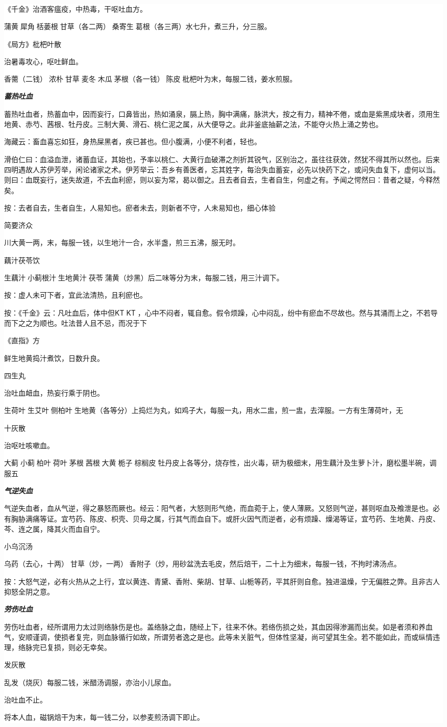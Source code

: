 《千金》治酒客瘟疫，中热毒，干呕吐血方。  

蒲黄 犀角 栝蒌根 甘草（各二两） 桑寄生 葛根（各三两）水七升，煮三升，分三服。  

《局方》枇杷叶散  

 治暑毒攻心，呕吐鲜血。  

香薷（二钱） 浓朴 甘草 麦冬 木瓜 茅根（各一钱） 陈皮 枇杷叶为末，每服二钱，姜水煎服。  

***蓄热吐血***  

蓄热吐血者，热蓄血中，因而妄行，口鼻皆出，热如涌泉，膈上热，胸中满痛，脉洪大，按之有力，精神不倦，或血是紫黑成块者，须用生地黄、赤芍、茜根、牡丹皮。三制大黄、滑石、桃仁泥之属，从大便导之。此非釜底抽薪之法，不能夺火热上涌之势也。  

海藏云：畜血喜忘如狂，身热屎黑者，疾已甚也。但小腹满，小便不利者，轻也。  

滑伯仁曰：血溢血泄，诸蓄血证，其始也，予率以桃仁、大黄行血破滞之剂折其锐气，区别治之，虽往往获效，然犹不得其所以然也。后来四明遇故人苏伊芳举，闲论诸家之术。伊芳举云：吾乡有善医者，忘其姓字，每治失血蓄妄，必先以快药下之，或问失血复下，虚何以当。则曰：血既妄行，迷失故道，不去血利瘀，则以妄为常，曷以御之。且去者自去，生者自生，何虚之有。予闻之愕然曰：昔者之疑，今释然矣。  

按：去者自去，生者自生，人易知也。瘀者未去，则新者不守，人未易知也，细心体验  

简要济众  

川大黄一两，末，每服一钱，以生地汁一合，水半盏，煎三五沸，服无时。  

藕汁茯苓饮  

生藕汁 小蓟根汁 生地黄汁 茯苓 蒲黄（炒黑）后二味等分为末，每服二钱，用三汁调下。  

按：虚人未可下者，宜此法清热，且利瘀也。  

按：《千金》云：凡吐血后，体中但KT KT ，心中不闷者，辄自愈。假令烦躁，心中闷乱，纷中有瘀血不尽故也。然与其涌而上之，不若导而下之之为顺也。吐法昔人且不忌，而况于下  

《直指》方  

鲜生地黄捣汁煮饮，日数升良。  

四生丸  

 治吐血衄血，热妄行乘于阴也。  

生荷叶 生艾叶 侧柏叶 生地黄（各等分）上捣烂为丸，如鸡子大，每服一丸，用水二盅，煎一盅，去滓服。一方有生薄荷叶，无  

十灰散  

 治呕吐咳嗽血。  

大蓟 小蓟 柏叶 荷叶 茅根 茜根 大黄 栀子 棕榈皮 牡丹皮上各等分，烧存性，出火毒，研为极细末，用生藕汁及生萝卜汁，磨松墨半碗，调服五  

***气逆失血***  

气逆失血者，血从气逆，得之暴怒而厥也。经云：阳气者，大怒则形气绝，而血菀于上，使人薄厥。又怒则气逆，甚则呕血及飧泄是也。必有胸胁满痛等证。宜芍药、陈皮、枳壳、贝母之属，行其气而血自下。或肝火因气而逆者，必有烦躁、燥渴等证，宜芍药、生地黄、丹皮、芩、连之属，降其火而血自宁。  

小乌沉汤  

乌药（去心，十两） 甘草（炒，一两） 香附子（炒，用砂盆洗去毛皮，然后焙干，二十上为细末，每服一钱，不拘时沸汤点。  

按：大怒气逆，必有火热从之上行，宜以黄连、青黛、香附、柴胡、甘草、山栀等药，平其肝则自愈。独进温燥，宁无偏胜之弊。且非古人抑怒全阴之意。  

***劳伤吐血***  

劳伤吐血者，经所谓用力太过则络脉伤是也。盖络脉之血，随经上下，往来不休。若络伤损之处，其血因得渗漏而出矣。如是者须和养血气，安顺谨调，使损者复完，则血脉循行如故，所谓劳者逸之是也。此等未关脏气，但体性坚凝，尚可望其生全。若不能如此，而或纵情违理，络脉完已复损，则必无幸矣。  

发灰散  

乱发（烧灰）每服二钱，米醋汤调服，亦治小儿尿血。  

治吐血不止。  

将本人血，磁锅焙干为末，每一钱二分，以参麦煎汤调下即止。  

